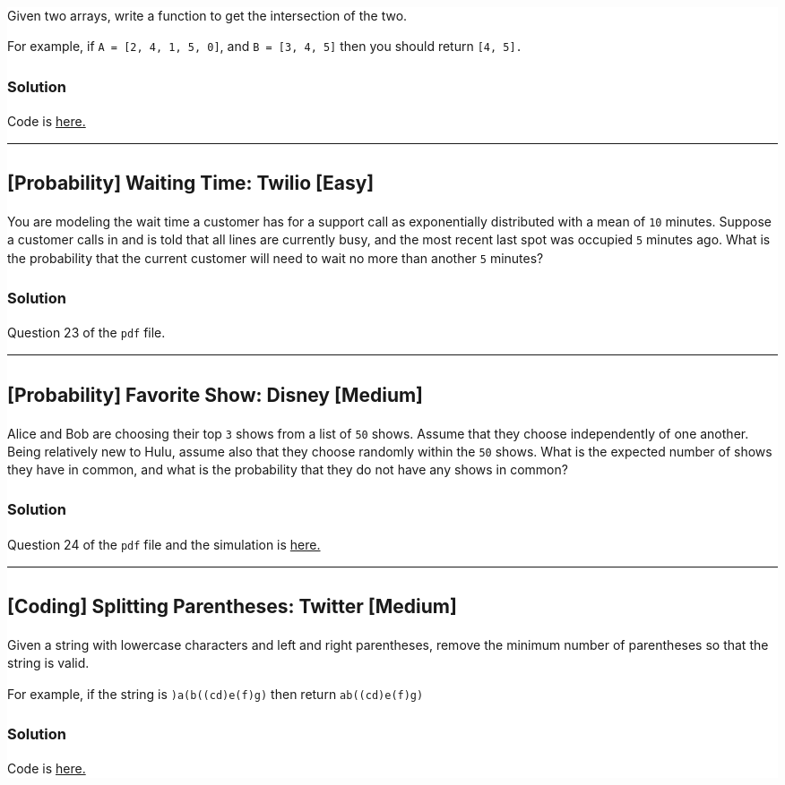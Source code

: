 Given two arrays, write a function to get the intersection of the two.

For example, if `A = [2, 4, 1, 5, 0]`, and `B = [3, 4, 5]` then you should return `[4, 5].`

### Solution
Code is [here.](https://github.com/adijo/data-science-prep/blob/master/code/intersection_of_two_arrays.py)

---

## [Probability] Waiting Time: Twilio [Easy]

You are modeling the wait time a customer has for a support call as exponentially distributed with a mean of `10` minutes. Suppose a customer calls in and is told that all lines are currently busy, and the most recent last spot was occupied `5` minutes ago. What is the probability that the current customer will need to wait no more than another `5` minutes?

### Solution
Question 23 of the `pdf` file.

---

## [Probability] Favorite Show: Disney [Medium]
Alice and Bob are choosing their top `3` shows from a list of `50` shows. Assume that they choose independently of one another. Being relatively new to Hulu, assume also that they choose randomly within the `50` shows. What is the expected number of shows they have in common, and what is the probability that they do not have any shows in common?

### Solution
Question 24 of the `pdf` file and the simulation is [here.](https://github.com/adijo/data-science-prep/blob/master/code/favorite_show.py)

---

## [Coding] Splitting Parentheses: Twitter [Medium]
Given a string with lowercase characters and left and right parentheses, remove the minimum number of parentheses so that the string is valid.

For example, if the string is `)a(b((cd)e(f)g)` then return `ab((cd)e(f)g)`

### Solution
Code is [here.](https://github.com/adijo/data-science-prep/blob/master/code/splitting_parentheses.py)